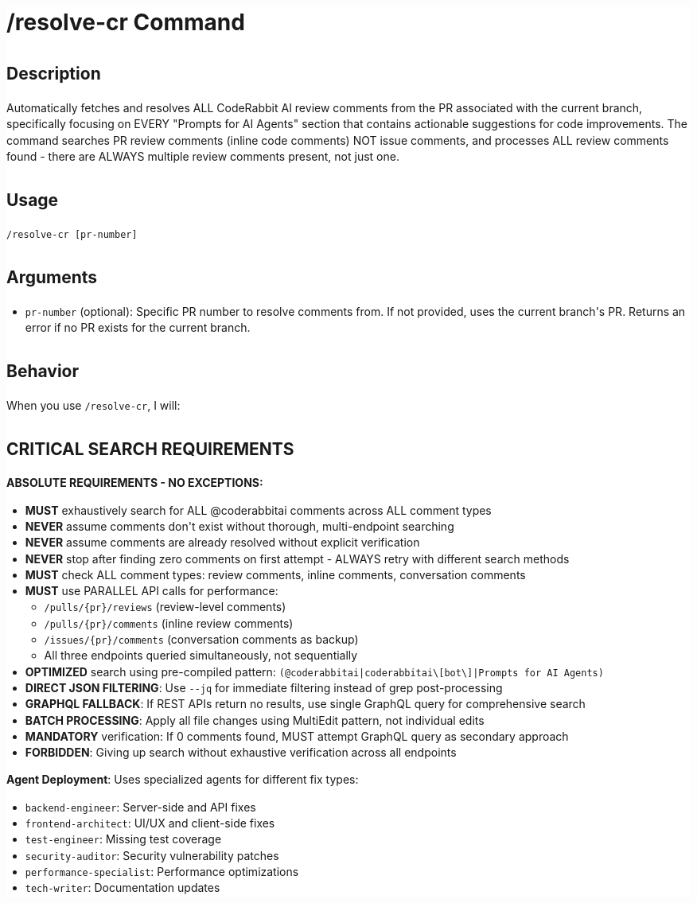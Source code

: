 # /resolve-cr Command

## Description
Automatically fetches and resolves ALL CodeRabbit AI review comments from the PR associated with the current branch, specifically focusing on EVERY "Prompts for AI Agents" section that contains actionable suggestions for code improvements. The command searches PR review comments (inline code comments) NOT issue comments, and processes ALL review comments found - there are ALWAYS multiple review comments present, not just one.

## Usage
```
/resolve-cr [pr-number]
```

## Arguments
- `pr-number` (optional): Specific PR number to resolve comments from. If not provided, uses the current branch's PR. Returns an error if no PR exists for the current branch.

## Behavior
When you use `/resolve-cr`, I will:

## CRITICAL SEARCH REQUIREMENTS

**ABSOLUTE REQUIREMENTS - NO EXCEPTIONS:**
- **MUST** exhaustively search for ALL @coderabbitai comments across ALL comment types
- **NEVER** assume comments don't exist without thorough, multi-endpoint searching
- **NEVER** assume comments are already resolved without explicit verification
- **NEVER** stop after finding zero comments on first attempt - ALWAYS retry with different search methods
- **MUST** check ALL comment types: review comments, inline comments, conversation comments
- **MUST** use PARALLEL API calls for performance:
  - `/pulls/{pr}/reviews` (review-level comments)  
  - `/pulls/{pr}/comments` (inline review comments)
  - `/issues/{pr}/comments` (conversation comments as backup)
  - All three endpoints queried simultaneously, not sequentially
- **OPTIMIZED** search using pre-compiled pattern: `(@coderabbitai|coderabbitai\[bot\]|Prompts for AI Agents)`
- **DIRECT JSON FILTERING**: Use `--jq` for immediate filtering instead of grep post-processing
- **GRAPHQL FALLBACK**: If REST APIs return no results, use single GraphQL query for comprehensive search
- **BATCH PROCESSING**: Apply all file changes using MultiEdit pattern, not individual edits
- **MANDATORY** verification: If 0 comments found, MUST attempt GraphQL query as secondary approach
- **FORBIDDEN**: Giving up search without exhaustive verification across all endpoints

**Agent Deployment**: Uses specialized agents for different fix types:
- `backend-engineer`: Server-side and API fixes
- `frontend-architect`: UI/UX and client-side fixes
- `test-engineer`: Missing test coverage
- `security-auditor`: Security vulnerability patches
- `performance-specialist`: Performance optimizations
- `tech-writer`: Documentation updates
